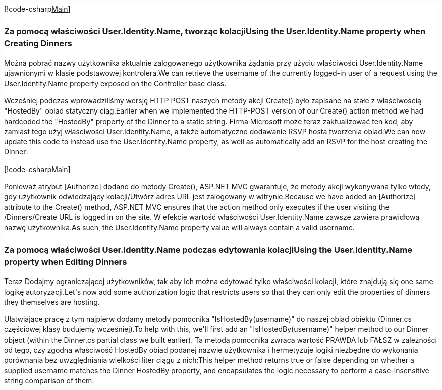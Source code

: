 [!code-csharp[Main](secure-applications-using-authentication-and-authorization/samples/sample3.cs)]

### <a name="using-the-useridentityname-property-when-creating-dinners"></a><span data-ttu-id="b9690-166">Za pomocą właściwości User.Identity.Name, tworząc kolacji</span><span class="sxs-lookup"><span data-stu-id="b9690-166">Using the User.Identity.Name property when Creating Dinners</span></span>

<span data-ttu-id="b9690-167">Można pobrać nazwy użytkownika aktualnie zalogowanego użytkownika żądania przy użyciu właściwości User.Identity.Name ujawnionymi w klasie podstawowej kontrolera.</span><span class="sxs-lookup"><span data-stu-id="b9690-167">We can retrieve the username of the currently logged-in user of a request using the User.Identity.Name property exposed on the Controller base class.</span></span>

<span data-ttu-id="b9690-168">Wcześniej podczas wprowadziliśmy wersję HTTP POST naszych metody akcji Create() było zapisane na stałe z właściwością "HostedBy" obiad statyczny ciąg.</span><span class="sxs-lookup"><span data-stu-id="b9690-168">Earlier when we implemented the HTTP-POST version of our Create() action method we had hardcoded the "HostedBy" property of the Dinner to a static string.</span></span> <span data-ttu-id="b9690-169">Firma Microsoft może teraz zaktualizować ten kod, aby zamiast tego użyj właściwości User.Identity.Name, a także automatyczne dodawanie RSVP hosta tworzenia obiad:</span><span class="sxs-lookup"><span data-stu-id="b9690-169">We can now update this code to instead use the User.Identity.Name property, as well as automatically add an RSVP for the host creating the Dinner:</span></span>

[!code-csharp[Main](secure-applications-using-authentication-and-authorization/samples/sample4.cs)]

<span data-ttu-id="b9690-170">Ponieważ atrybut [Authorize] dodano do metody Create(), ASP.NET MVC gwarantuje, że metody akcji wykonywana tylko wtedy, gdy użytkownik odwiedzający kolacji/Utwórz adres URL jest zalogowany w witrynie.</span><span class="sxs-lookup"><span data-stu-id="b9690-170">Because we have added an [Authorize] attribute to the Create() method, ASP.NET MVC ensures that the action method only executes if the user visiting the /Dinners/Create URL is logged in on the site.</span></span> <span data-ttu-id="b9690-171">W efekcie wartość właściwości User.Identity.Name zawsze zawiera prawidłową nazwę użytkownika.</span><span class="sxs-lookup"><span data-stu-id="b9690-171">As such, the User.Identity.Name property value will always contain a valid username.</span></span>

### <a name="using-the-useridentityname-property-when-editing-dinners"></a><span data-ttu-id="b9690-172">Za pomocą właściwości User.Identity.Name podczas edytowania kolacji</span><span class="sxs-lookup"><span data-stu-id="b9690-172">Using the User.Identity.Name property when Editing Dinners</span></span>

<span data-ttu-id="b9690-173">Teraz Dodajmy ograniczającej użytkowników, tak aby ich można edytować tylko właściwości kolacji, które znajdują się one same logikę autoryzacji.</span><span class="sxs-lookup"><span data-stu-id="b9690-173">Let's now add some authorization logic that restricts users so that they can only edit the properties of dinners they themselves are hosting.</span></span>

<span data-ttu-id="b9690-174">Ułatwiające pracę z tym najpierw dodamy metody pomocnika "IsHostedBy(username)" do naszej obiad obiektu (Dinner.cs częściowej klasy budujemy wcześniej).</span><span class="sxs-lookup"><span data-stu-id="b9690-174">To help with this, we'll first add an "IsHostedBy(username)" helper method to our Dinner object (within the Dinner.cs partial class we built earlier).</span></span> <span data-ttu-id="b9690-175">Ta metoda pomocnika zwraca wartość PRAWDA lub FAŁSZ w zależności od tego, czy zgodna właściwość HostedBy obiad podanej nazwie użytkownika i hermetyzuje logiki niezbędne do wykonania porównania bez uwzględniania wielkości liter ciągu z nich:</span><span class="sxs-lookup"><span data-stu-id="b9690-175">This helper method returns true or false depending on whether a supplied username matches the Dinner HostedBy property, and encapsulates the logic necessary to perform a case-insensitive string comparison of them:</span></span>
